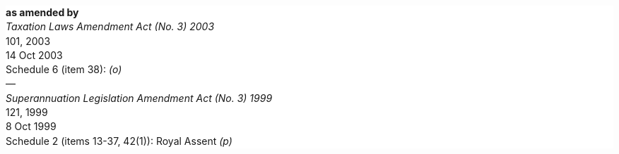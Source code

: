   </td>
</tr>
<tr align="left">
  <td colspan="1" align="left">
    <div><b>as amended by</b></div>

  </td>
  <td colspan="1" align="left">

  </td>
  <td colspan="1" align="left">

  </td>
  <td colspan="1" align="left">

  </td>
  <td colspan="1" align="left">

  </td>
</tr>
<tr align="left">
  <td colspan="1" align="left">
    <div><i>Taxation Laws Amendment Act (No.&#160;3) 2003</i></div>

  </td>
  <td colspan="1" align="left">
    <div>101, 2003</div>

  </td>
  <td colspan="1" align="left">
    <div>14 Oct 2003</div>

  </td>
  <td colspan="1" align="left">
    <div>Schedule&#160;6 (item&#160;38): <i>(o)</i></div>

  </td>
  <td colspan="1" align="left">
    <div>&#151;</div>

  </td>
</tr>
<tr align="left">
  <td colspan="1" align="left">
    <div><i>Superannuation Legislation Amendment Act (No.&#160;3) 1999</i></div>

  </td>
  <td colspan="1" align="left">
    <div>121, 1999</div>

  </td>
  <td colspan="1" align="left">
    <div>8 Oct 1999</div>

  </td>
  <td colspan="1" align="left">
    <div>Schedule&#160;2 (items&#160;13-37, 42(1)): Royal Assent <i>(p)</i></div>
